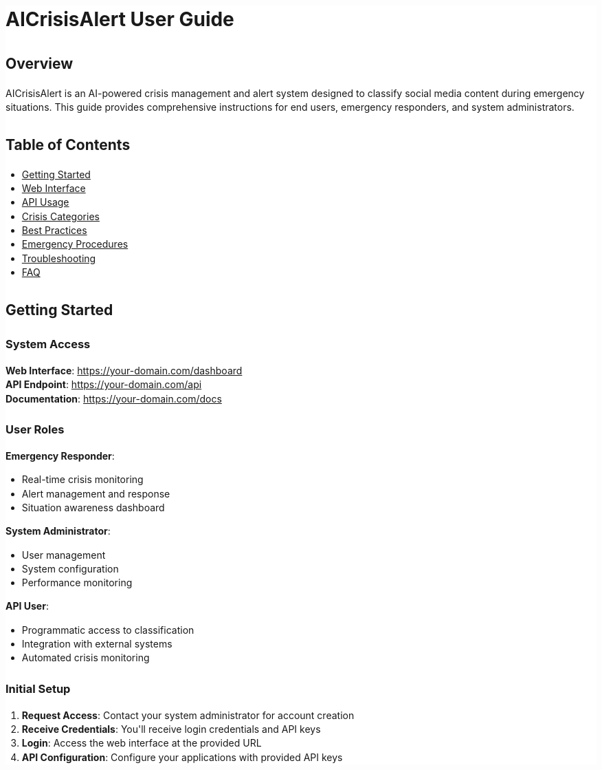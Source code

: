 # AICrisisAlert User Guide

## Overview

AICrisisAlert is an AI-powered crisis management and alert system designed to classify social media content during emergency situations. This guide provides comprehensive instructions for end users, emergency responders, and system administrators.

## Table of Contents

- [Getting Started](#getting-started)
- [Web Interface](#web-interface)
- [API Usage](#api-usage)
- [Crisis Categories](#crisis-categories)
- [Best Practices](#best-practices)
- [Emergency Procedures](#emergency-procedures)
- [Troubleshooting](#troubleshooting)
- [FAQ](#faq)

## Getting Started

### System Access

**Web Interface**: https://your-domain.com/dashboard  
**API Endpoint**: https://your-domain.com/api  
**Documentation**: https://your-domain.com/docs

### User Roles

**Emergency Responder**:
- Real-time crisis monitoring
- Alert management and response
- Situation awareness dashboard

**System Administrator**:
- User management
- System configuration
- Performance monitoring

**API User**:
- Programmatic access to classification
- Integration with external systems
- Automated crisis monitoring

### Initial Setup

1. **Request Access**: Contact your system administrator for account creation
2. **Receive Credentials**: You'll receive login credentials and API keys
3. **Login**: Access the web interface at the provided URL
4. **API Configuration**: Configure your applications with provided API keys
